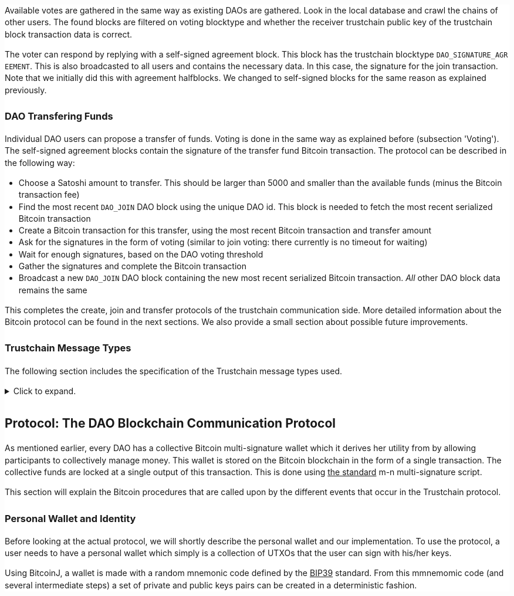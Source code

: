 Available votes are gathered in the same way as existing DAOs are gathered. Look in the local database and crawl the chains of other users. The found blocks are filtered on voting blocktype and whether the receiver trustchain public key of the trustchain block transaction data is correct.

The voter can respond by replying with a self-signed agreement block. This block has the trustchain blocktype `DAO_SIGNATURE_AGREEMENT`. This is also broadcasted to all users and contains the necessary data. In this case, the signature for the join transaction. Note that we initially did this with agreement halfblocks. We changed to self-signed blocks for the same reason as explained previously.

### DAO Transfering Funds
Individual DAO users can propose a transfer of funds. Voting is done in the same way as explained before (subsection 'Voting'). The self-signed agreement blocks contain the signature of the transfer fund Bitcoin transaction. The protocol can be described in the following way:

- Choose a Satoshi amount to transfer. This should be larger than 5000 and smaller than the available funds (minus the Bitcoin transaction fee)
- Find the most recent `DAO_JOIN` DAO block using the unique DAO id. This block is needed to fetch the most recent serialized Bitcoin transaction
- Create a Bitcoin transaction for this transfer, using the most recent Bitcoin transaction and transfer amount
- Ask for the signatures in the form of voting (similar to join voting: there currently is no timeout for waiting)
- Wait for enough signatures, based on the DAO voting threshold
- Gather the signatures and complete the Bitcoin transaction
- Broadcast a new `DAO_JOIN` DAO block containing the new most recent serialized Bitcoin transaction. *All* other DAO block data remains the same

This completes the create, join and transfer protocols of the trustchain communication side. More detailed information about the Bitcoin protocol can be found in the next sections. We also provide a small section about possible future improvements.

### Trustchain Message Types
The following section includes the specification of the Trustchain message types used.

<details><summary>Click to expand.</summary></details>

## Protocol: The DAO Blockchain Communication Protocol
As mentioned earlier, every DAO has a collective Bitcoin multi-signature wallet which it derives her utility from by allowing participants to collectively manage money. This wallet is stored on the Bitcoin blockchain in the form of a single transaction. The collective funds are locked at a single output of this transaction. This is done using [the standard](https://bitcoin.org/en/transactions-guide#standard-transactions) m-n multi-signature script.

This section will explain the Bitcoin procedures that are called upon by the different events that occur in the Trustchain protocol.

### Personal Wallet and Identity
Before looking at the actual protocol, we will shortly describe the personal wallet and our implementation. To use the protocol, a user needs to have a personal wallet which simply is a collection of UTXOs that the user can sign with his/her keys.

Using BitcoinJ, a wallet is made with a random mnemonic code defined by the [BIP39](https://github.com/bitcoin/bips/blob/master/bip-0039.mediawiki) standard. From this mmnemomic code (and several intermediate steps) a set of private and public keys pairs can be created in a deterministic fashion.
